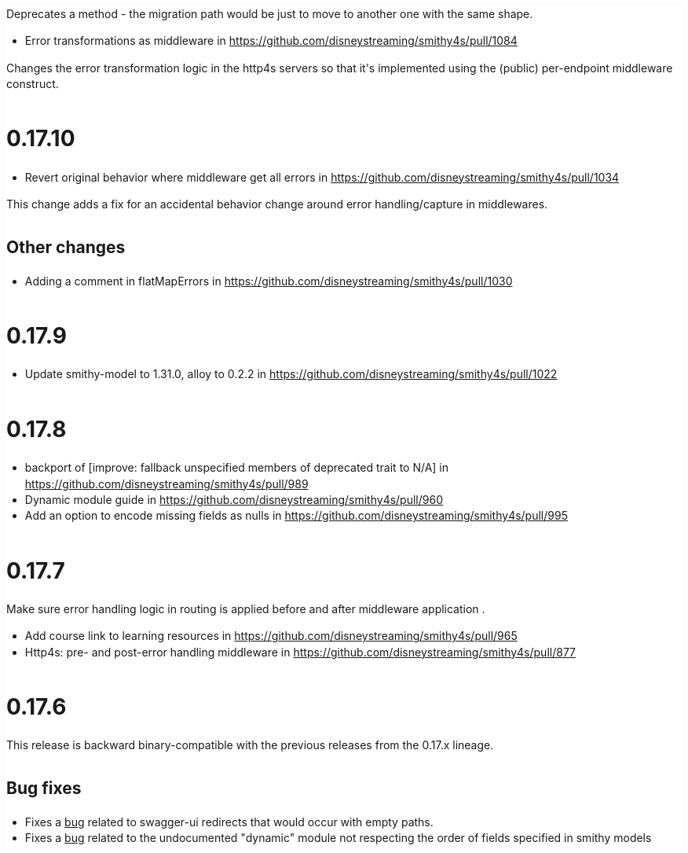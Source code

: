 Deprecates a method - the migration path would be just to move to another one with the same shape.

* Error transformations as middleware in https://github.com/disneystreaming/smithy4s/pull/1084

Changes the error transformation logic in the http4s servers so that it's implemented using the (public) per-endpoint middleware construct.

# 0.17.10

* Revert original behavior where middleware get all errors in https://github.com/disneystreaming/smithy4s/pull/1034

This change adds a fix for an accidental behavior change around error handling/capture in middlewares.

## Other changes

* Adding a comment in flatMapErrors in https://github.com/disneystreaming/smithy4s/pull/1030

# 0.17.9

* Update smithy-model to 1.31.0, alloy to 0.2.2 in https://github.com/disneystreaming/smithy4s/pull/1022

# 0.17.8

* backport of [improve: fallback unspecified members of deprecated trait to N/A] in https://github.com/disneystreaming/smithy4s/pull/989
* Dynamic module guide in https://github.com/disneystreaming/smithy4s/pull/960
* Add an option to encode missing fields as nulls in https://github.com/disneystreaming/smithy4s/pull/995

# 0.17.7

Make sure error handling logic in routing is applied before and after middleware application .

* Add course link to learning resources in https://github.com/disneystreaming/smithy4s/pull/965
* Http4s: pre- and post-error handling middleware in https://github.com/disneystreaming/smithy4s/pull/877

# 0.17.6

This release is backward binary-compatible with the previous releases from the 0.17.x lineage.

## Bug fixes

* Fixes a [bug](https://github.com/disneystreaming/smithy4s/pull/898) related to swagger-ui redirects that would occur with empty paths.
* Fixes a [bug](https://github.com/disneystreaming/smithy4s/pull/904) related to the undocumented "dynamic" module not respecting the order of fields specified in smithy models
